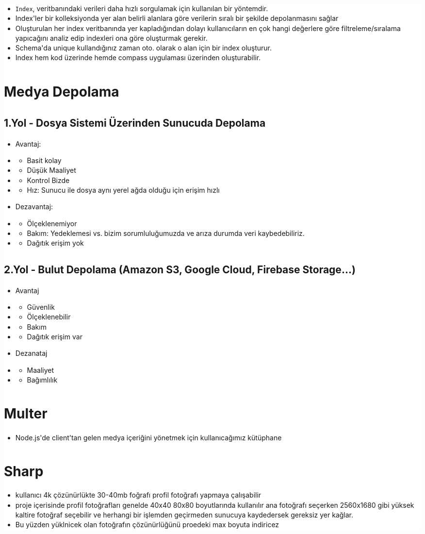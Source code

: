 - `Index`, veritbanındaki verileri daha hızlı sorgulamak için kullanılan bir yöntemdir.
- Index'ler bir kolleksiyonda yer alan belirli alanlara göre verilerin sıralı bir şekilde depolanmasını sağlar
- Oluşturulan her index veritbanında yer kapladığından dolayı kullanıcıların en çok hangi değerlere göre filtreleme/sıralama yapıcağını analiz edip indexleri ona göre oluşturmak gerekir.
- Schema'da unique kullandığınız zaman oto. olarak o alan için bir index oluşturur.
- Index hem kod üzerinde hemde compass uygulaması üzerinden oluşturabilir.

# Medya Depolama

## 1.Yol - Dosya Sistemi Üzerinden Sunucuda Depolama

- Avantaj:
- - Basit kolay
- - Düşük Maaliyet
- - Kontrol Bizde
- - Hız: Sunucu ile dosya aynı yerel ağda olduğu için erişim hızlı

- Dezavantaj:
- - Ölçeklenemiyor
- - Bakım: Yedeklemesi vs. bizim sorumluluğumuzda ve arıza durumda veri kaybedebiliriz.
- - Dağıtık erişim yok

## 2.Yol - Bulut Depolama (Amazon S3, Google Cloud, Firebase Storage...)

- Avantaj
- - Güvenlik
- - Ölçeklenebilir
- - Bakım
- - Dağıtık erişim var

- Dezanataj
- - Maaliyet
- - Bağımlılık

# Multer

- Node.js'de client'tan gelen medya içeriğini yönetmek için kullanıcağımız kütüphane

# Sharp

- kullanıcı 4k çözünürlükte 30-40mb foğrafı profil fotoğrafı yapmaya çalışabilir
- proje içerisinde profil fotoğrafları genelde 40x40 80x80 boyutlarında kullanılır ana fotoğrafı seçerken 2560x1680 gibi yüksek kaltire fotoğraf seçebilir ve herhangi bir işlemden geçirmeden sunucuya kaydedersek gereksiz yer kağlar.
- Bu yüzden yüklnicek olan fotoğrafın çözünürlüğünü proedeki max boyuta indiricez
